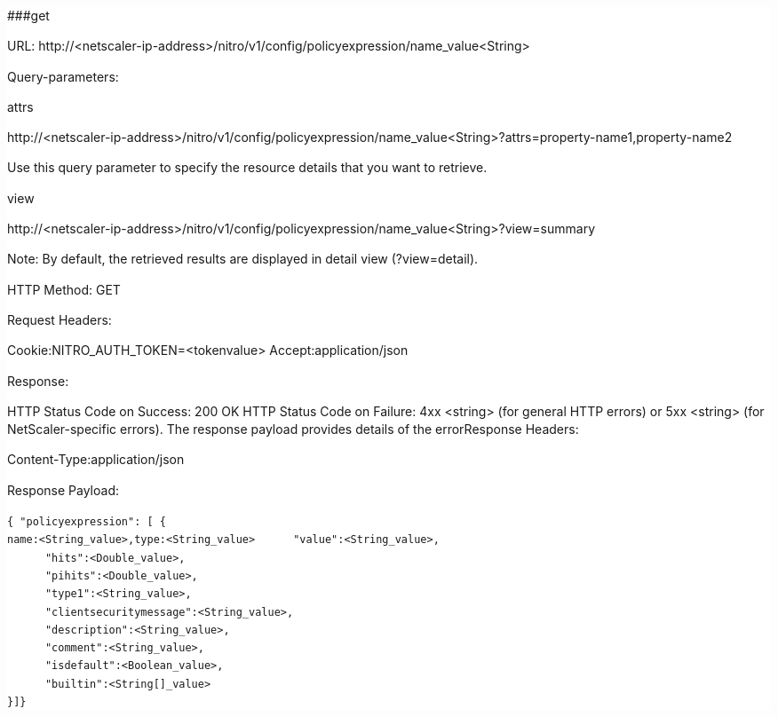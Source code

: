 
###get







URL: http://&lt;netscaler-ip-address&gt;/nitro/v1/config/policyexpression/name_value&lt;String&gt;

Query-parameters:

attrs

http://&lt;netscaler-ip-address&gt;/nitro/v1/config/policyexpression/name_value&lt;String&gt;?attrs=property-name1,property-name2

Use this query parameter to specify the resource details that you want to retrieve.





view

http://&lt;netscaler-ip-address&gt;/nitro/v1/config/policyexpression/name_value&lt;String&gt;?view=summary

Note: By default, the retrieved results are displayed in detail view (?view=detail).







HTTP Method: GET

Request Headers:



Cookie:NITRO_AUTH_TOKEN=&lt;tokenvalue&gt;
Accept:application/json



Response:

HTTP Status Code on Success: 200 OK
HTTP Status Code on Failure: 4xx &lt;string&gt; (for general HTTP errors) or 5xx &lt;string&gt; (for NetScaler-specific errors). The response payload provides details of the errorResponse Headers:



Content-Type:application/json



Response Payload: 
```
{ "policyexpression": [ {
name:<String_value>,type:<String_value>      "value":<String_value>,
      "hits":<Double_value>,
      "pihits":<Double_value>,
      "type1":<String_value>,
      "clientsecuritymessage":<String_value>,
      "description":<String_value>,
      "comment":<String_value>,
      "isdefault":<Boolean_value>,
      "builtin":<String[]_value>
}]}
```
